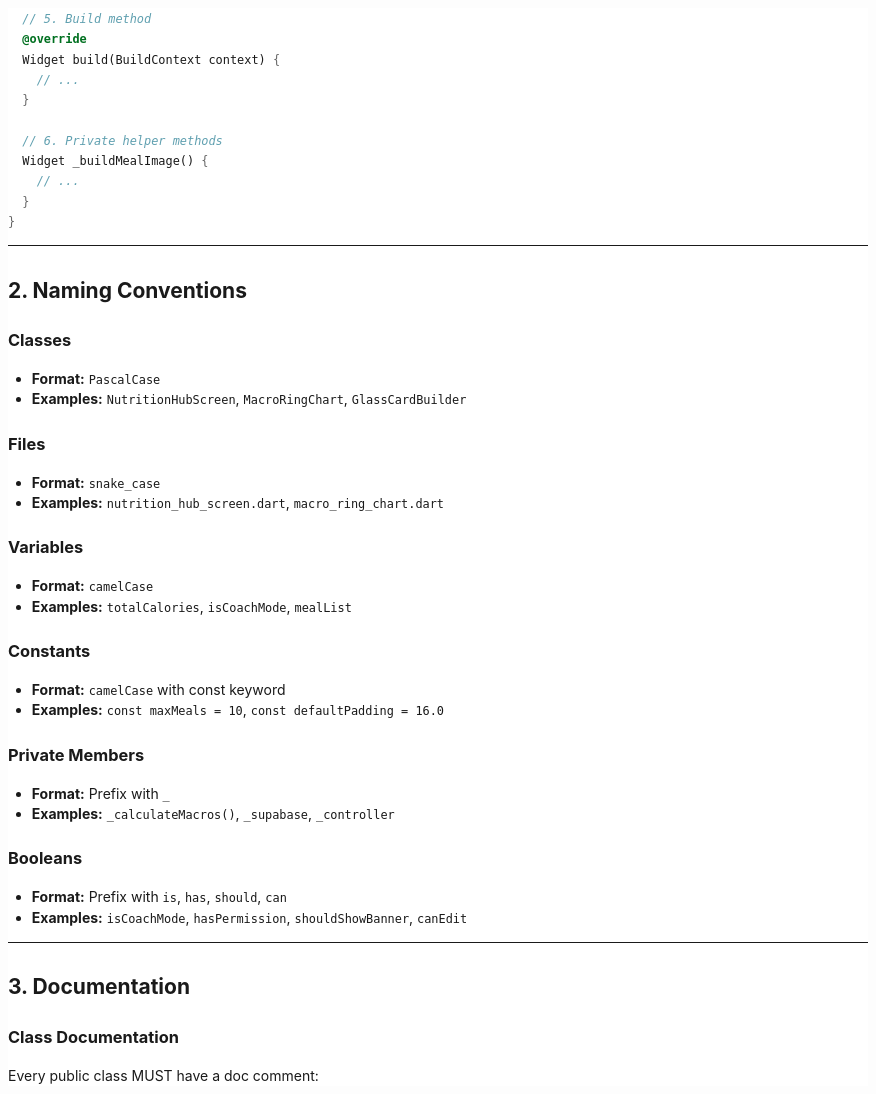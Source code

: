 ```dart
  // 5. Build method
  @override
  Widget build(BuildContext context) {
    // ...
  }

  // 6. Private helper methods
  Widget _buildMealImage() {
    // ...
  }
}
```

---

## 2. Naming Conventions

### Classes
- **Format:** `PascalCase`
- **Examples:** `NutritionHubScreen`, `MacroRingChart`, `GlassCardBuilder`

### Files
- **Format:** `snake_case`
- **Examples:** `nutrition_hub_screen.dart`, `macro_ring_chart.dart`

### Variables
- **Format:** `camelCase`
- **Examples:** `totalCalories`, `isCoachMode`, `mealList`

### Constants
- **Format:** `camelCase` with const keyword
- **Examples:** `const maxMeals = 10`, `const defaultPadding = 16.0`

### Private Members
- **Format:** Prefix with `_`
- **Examples:** `_calculateMacros()`, `_supabase`, `_controller`

### Booleans
- **Format:** Prefix with `is`, `has`, `should`, `can`
- **Examples:** `isCoachMode`, `hasPermission`, `shouldShowBanner`, `canEdit`

---

## 3. Documentation

### Class Documentation

Every public class MUST have a doc comment:
